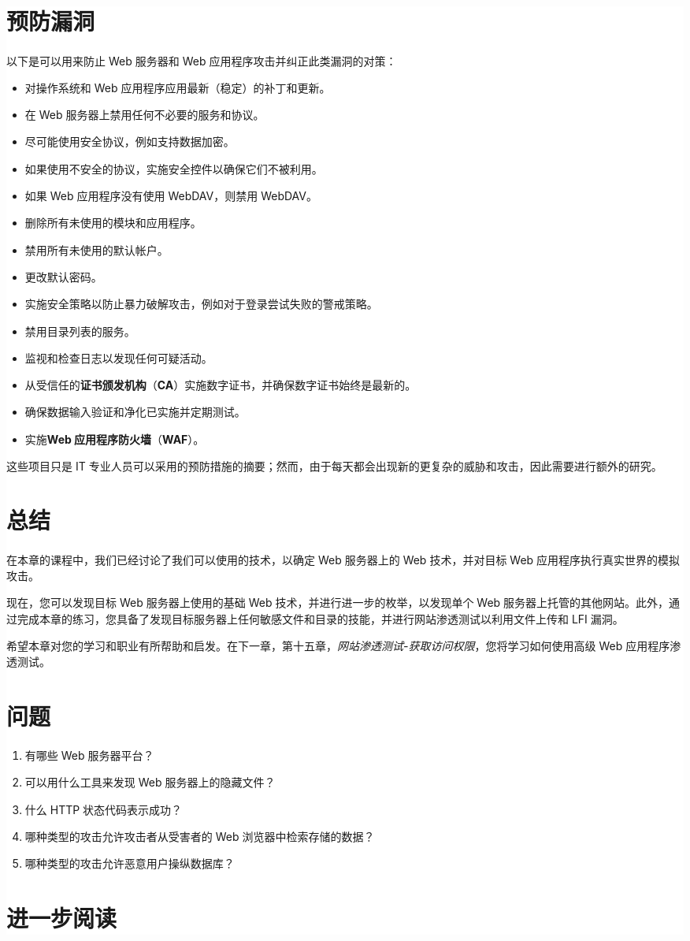 # 预防漏洞

以下是可以用来防止 Web 服务器和 Web 应用程序攻击并纠正此类漏洞的对策：

+   对操作系统和 Web 应用程序应用最新（稳定）的补丁和更新。

+   在 Web 服务器上禁用任何不必要的服务和协议。

+   尽可能使用安全协议，例如支持数据加密。

+   如果使用不安全的协议，实施安全控件以确保它们不被利用。

+   如果 Web 应用程序没有使用 WebDAV，则禁用 WebDAV。

+   删除所有未使用的模块和应用程序。

+   禁用所有未使用的默认帐户。

+   更改默认密码。

+   实施安全策略以防止暴力破解攻击，例如对于登录尝试失败的警戒策略。

+   禁用目录列表的服务。

+   监视和检查日志以发现任何可疑活动。

+   从受信任的**证书颁发机构**（**CA**）实施数字证书，并确保数字证书始终是最新的。

+   确保数据输入验证和净化已实施并定期测试。

+   实施**Web 应用程序防火墙**（**WAF**）。

这些项目只是 IT 专业人员可以采用的预防措施的摘要；然而，由于每天都会出现新的更复杂的威胁和攻击，因此需要进行额外的研究。

# 总结

在本章的课程中，我们已经讨论了我们可以使用的技术，以确定 Web 服务器上的 Web 技术，并对目标 Web 应用程序执行真实世界的模拟攻击。

现在，您可以发现目标 Web 服务器上使用的基础 Web 技术，并进行进一步的枚举，以发现单个 Web 服务器上托管的其他网站。此外，通过完成本章的练习，您具备了发现目标服务器上任何敏感文件和目录的技能，并进行网站渗透测试以利用文件上传和 LFI 漏洞。

希望本章对您的学习和职业有所帮助和启发。在下一章，第十五章，*网站渗透测试-获取访问权限*，您将学习如何使用高级 Web 应用程序渗透测试。

# 问题

1.  有哪些 Web 服务器平台？

1.  可以用什么工具来发现 Web 服务器上的隐藏文件？

1.  什么 HTTP 状态代码表示成功？

1.  哪种类型的攻击允许攻击者从受害者的 Web 浏览器中检索存储的数据？

1.  哪种类型的攻击允许恶意用户操纵数据库？

# 进一步阅读
